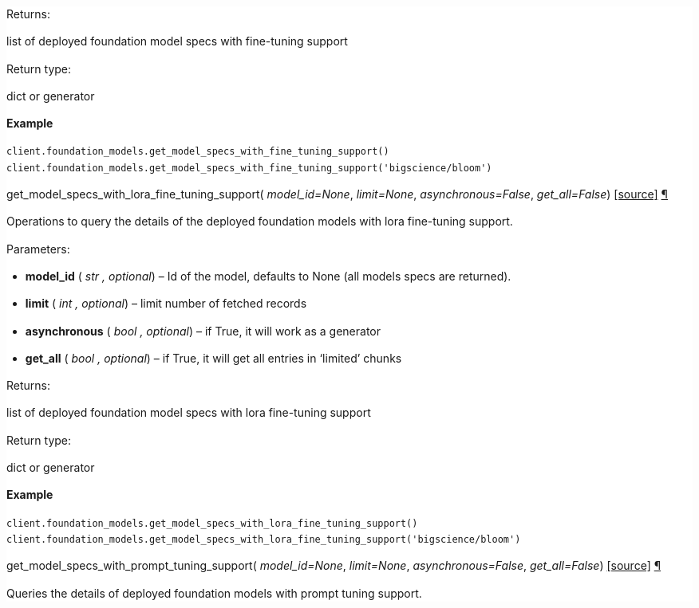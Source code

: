 Returns:

list of deployed foundation model specs with fine-tuning support

Return type:

dict or generator

**Example**

```
client.foundation_models.get_model_specs_with_fine_tuning_support()
client.foundation_models.get_model_specs_with_fine_tuning_support('bigscience/bloom')

```

get\_model\_specs\_with\_lora\_fine\_tuning\_support( _model\_id=None_, _limit=None_, _asynchronous=False_, _get\_all=False_) [\[source\]](https://ibm.github.io/watsonx-ai-python-sdk/_modules/ibm_watsonx_ai/foundation_models_manager.html#FoundationModelsManager.get_model_specs_with_lora_fine_tuning_support) [¶](https://ibm.github.io/watsonx-ai-python-sdk/fm_helpers.html#ibm_watsonx_ai.foundation_models_manager.FoundationModelsManager.get_model_specs_with_lora_fine_tuning_support "Link to this definition")

Operations to query the details of the deployed foundation models with lora fine-tuning support.

Parameters:

- **model\_id** ( _str_ _,_ _optional_) – Id of the model, defaults to None (all models specs are returned).

- **limit** ( _int_ _,_ _optional_) – limit number of fetched records

- **asynchronous** ( _bool_ _,_ _optional_) – if True, it will work as a generator

- **get\_all** ( _bool_ _,_ _optional_) – if True, it will get all entries in ‘limited’ chunks


Returns:

list of deployed foundation model specs with lora fine-tuning support

Return type:

dict or generator

**Example**

```
client.foundation_models.get_model_specs_with_lora_fine_tuning_support()
client.foundation_models.get_model_specs_with_lora_fine_tuning_support('bigscience/bloom')

```

get\_model\_specs\_with\_prompt\_tuning\_support( _model\_id=None_, _limit=None_, _asynchronous=False_, _get\_all=False_) [\[source\]](https://ibm.github.io/watsonx-ai-python-sdk/_modules/ibm_watsonx_ai/foundation_models_manager.html#FoundationModelsManager.get_model_specs_with_prompt_tuning_support) [¶](https://ibm.github.io/watsonx-ai-python-sdk/fm_helpers.html#ibm_watsonx_ai.foundation_models_manager.FoundationModelsManager.get_model_specs_with_prompt_tuning_support "Link to this definition")

Queries the details of deployed foundation models with prompt tuning support.

